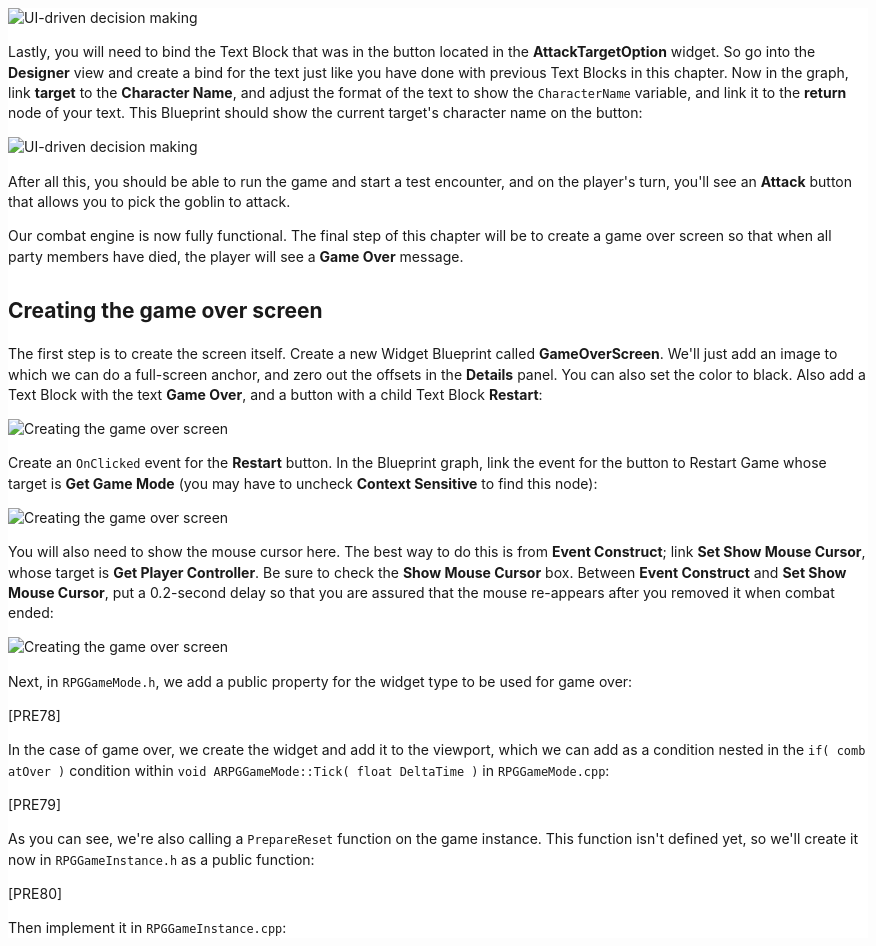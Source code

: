 ![UI-driven decision making](img/B04548_03_23.jpg)

Lastly, you will need to bind the Text Block that was in the button located in the **AttackTargetOption** widget. So go into the **Designer** view and create a bind for the text just like you have done with previous Text Blocks in this chapter. Now in the graph, link **target** to the **Character Name**, and adjust the format of the text to show the `CharacterName` variable, and link it to the **return** node of your text. This Blueprint should show the current target's character name on the button:

![UI-driven decision making](img/B04548_03_24.jpg)

After all this, you should be able to run the game and start a test encounter, and on the player's turn, you'll see an **Attack** button that allows you to pick the goblin to attack.

Our combat engine is now fully functional. The final step of this chapter will be to create a game over screen so that when all party members have died, the player will see a **Game Over** message.

## Creating the game over screen

The first step is to create the screen itself. Create a new Widget Blueprint called **GameOverScreen**. We'll just add an image to which we can do a full-screen anchor, and zero out the offsets in the **Details** panel. You can also set the color to black. Also add a Text Block with the text **Game Over**, and a button with a child Text Block **Restart**:

![Creating the game over screen](img/B04548_03_25.jpg)

Create an `OnClicked` event for the **Restart** button. In the Blueprint graph, link the event for the button to Restart Game whose target is **Get Game Mode** (you may have to uncheck **Context Sensitive** to find this node):

![Creating the game over screen](img/B04548_03_26.jpg)

You will also need to show the mouse cursor here. The best way to do this is from **Event Construct**; link **Set Show Mouse Cursor**, whose target is **Get Player Controller**. Be sure to check the **Show Mouse Cursor** box. Between **Event Construct** and **Set Show Mouse Cursor**, put a 0.2-second delay so that you are assured that the mouse re-appears after you removed it when combat ended:

![Creating the game over screen](img/B04548_03_27.jpg)

Next, in `RPGGameMode.h`, we add a public property for the widget type to be used for game over:

[PRE78]

In the case of game over, we create the widget and add it to the viewport, which we can add as a condition nested in the `if( combatOver )` condition within `void ARPGGameMode::Tick( float DeltaTime )` in `RPGGameMode.cpp`:

[PRE79]

As you can see, we're also calling a `PrepareReset` function on the game instance. This function isn't defined yet, so we'll create it now in `RPGGameInstance.h` as a public function:

[PRE80]

Then implement it in `RPGGameInstance.cpp`:
